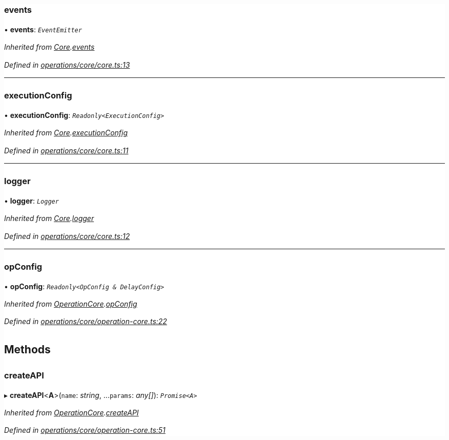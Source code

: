###  events

• **events**: *`EventEmitter`*

*Inherited from [Core](_operations_core_core_.core.md).[events](_operations_core_core_.core.md#events)*

*Defined in [operations/core/core.ts:13](https://github.com/terascope/teraslice/tree/0c8b1cfadd6cd255811e506264906c5373f2ebea/packages/job-components/operations/core/core.ts#L13)*

___

###  executionConfig

• **executionConfig**: *`Readonly<ExecutionConfig>`*

*Inherited from [Core](_operations_core_core_.core.md).[executionConfig](_operations_core_core_.core.md#executionconfig)*

*Defined in [operations/core/core.ts:11](https://github.com/terascope/teraslice/tree/0c8b1cfadd6cd255811e506264906c5373f2ebea/packages/job-components/operations/core/core.ts#L11)*

___

###  logger

• **logger**: *`Logger`*

*Inherited from [Core](_operations_core_core_.core.md).[logger](_operations_core_core_.core.md#logger)*

*Defined in [operations/core/core.ts:12](https://github.com/terascope/teraslice/tree/0c8b1cfadd6cd255811e506264906c5373f2ebea/packages/job-components/operations/core/core.ts#L12)*

___

###  opConfig

• **opConfig**: *`Readonly<OpConfig & DelayConfig>`*

*Inherited from [OperationCore](_operations_core_operation_core_.operationcore.md).[opConfig](_operations_core_operation_core_.operationcore.md#opconfig)*

*Defined in [operations/core/operation-core.ts:22](https://github.com/terascope/teraslice/tree/0c8b1cfadd6cd255811e506264906c5373f2ebea/packages/job-components/operations/core/operation-core.ts#L22)*

## Methods

###  createAPI

▸ **createAPI**<**A**>(`name`: *string*, ...`params`: *any[]*): *`Promise<A>`*

*Inherited from [OperationCore](_operations_core_operation_core_.operationcore.md).[createAPI](_operations_core_operation_core_.operationcore.md#createapi)*

*Defined in [operations/core/operation-core.ts:51](https://github.com/terascope/teraslice/tree/0c8b1cfadd6cd255811e506264906c5373f2ebea/packages/job-components/operations/core/operation-core.ts#L51)*
